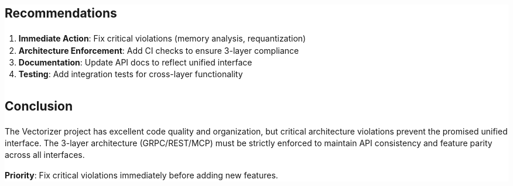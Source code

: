 ## Recommendations

1. **Immediate Action**: Fix critical violations (memory analysis, requantization)
2. **Architecture Enforcement**: Add CI checks to ensure 3-layer compliance
3. **Documentation**: Update API docs to reflect unified interface
4. **Testing**: Add integration tests for cross-layer functionality

## Conclusion

The Vectorizer project has excellent code quality and organization, but critical architecture violations prevent the promised unified interface. The 3-layer architecture (GRPC/REST/MCP) must be strictly enforced to maintain API consistency and feature parity across all interfaces.

**Priority**: Fix critical violations immediately before adding new features.

